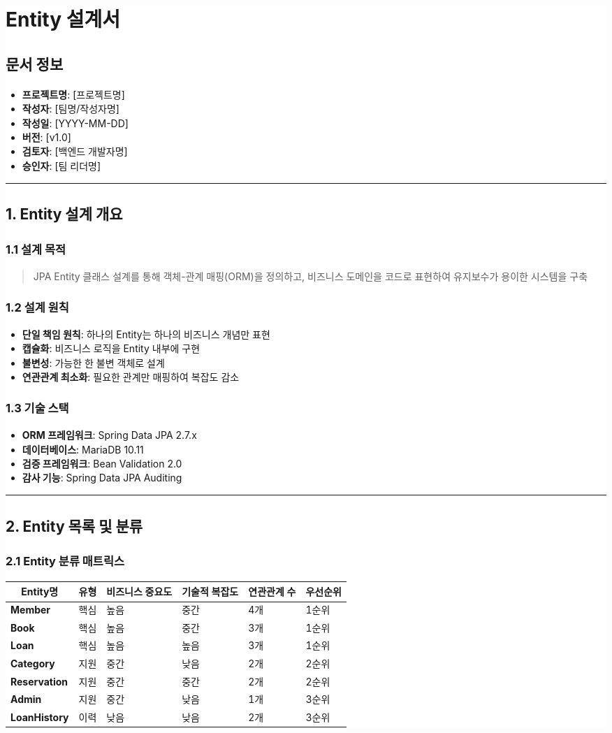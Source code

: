 # Entity 설계서

## 문서 정보
- **프로젝트명**: [프로젝트명]
- **작성자**: [팀명/작성자명]
- **작성일**: [YYYY-MM-DD]
- **버전**: [v1.0]
- **검토자**: [백엔드 개발자명]
- **승인자**: [팀 리더명]

---

## 1. Entity 설계 개요

### 1.1 설계 목적
> JPA Entity 클래스 설계를 통해 객체-관계 매핑(ORM)을 정의하고, 
> 비즈니스 도메인을 코드로 표현하여 유지보수가 용이한 시스템을 구축

### 1.2 설계 원칙
- **단일 책임 원칙**: 하나의 Entity는 하나의 비즈니스 개념만 표현
- **캡슐화**: 비즈니스 로직을 Entity 내부에 구현
- **불변성**: 가능한 한 불변 객체로 설계
- **연관관계 최소화**: 필요한 관계만 매핑하여 복잡도 감소

### 1.3 기술 스택
- **ORM 프레임워크**: Spring Data JPA 2.7.x
- **데이터베이스**: MariaDB 10.11
- **검증 프레임워크**: Bean Validation 2.0
- **감사 기능**: Spring Data JPA Auditing

---

## 2. Entity 목록 및 분류

### 2.1 Entity 분류 매트릭스
| Entity명 | 유형 | 비즈니스 중요도 | 기술적 복잡도 | 연관관계 수 | 우선순위 |
|----------|------|----------------|---------------|-------------|----------|
| **Member** | 핵심 | 높음 | 중간 | 4개 | 1순위 |
| **Book** | 핵심 | 높음 | 중간 | 3개 | 1순위 |
| **Loan** | 핵심 | 높음 | 높음 | 3개 | 1순위 |
| **Category** | 지원 | 중간 | 낮음 | 2개 | 2순위 |
| **Reservation** | 지원 | 중간 | 중간 | 2개 | 2순위 |
| **Admin** | 지원 | 중간 | 낮음 | 1개 | 3순위 |
| **LoanHistory** | 이력 | 낮음 | 낮음 | 2개 | 3순위 |
